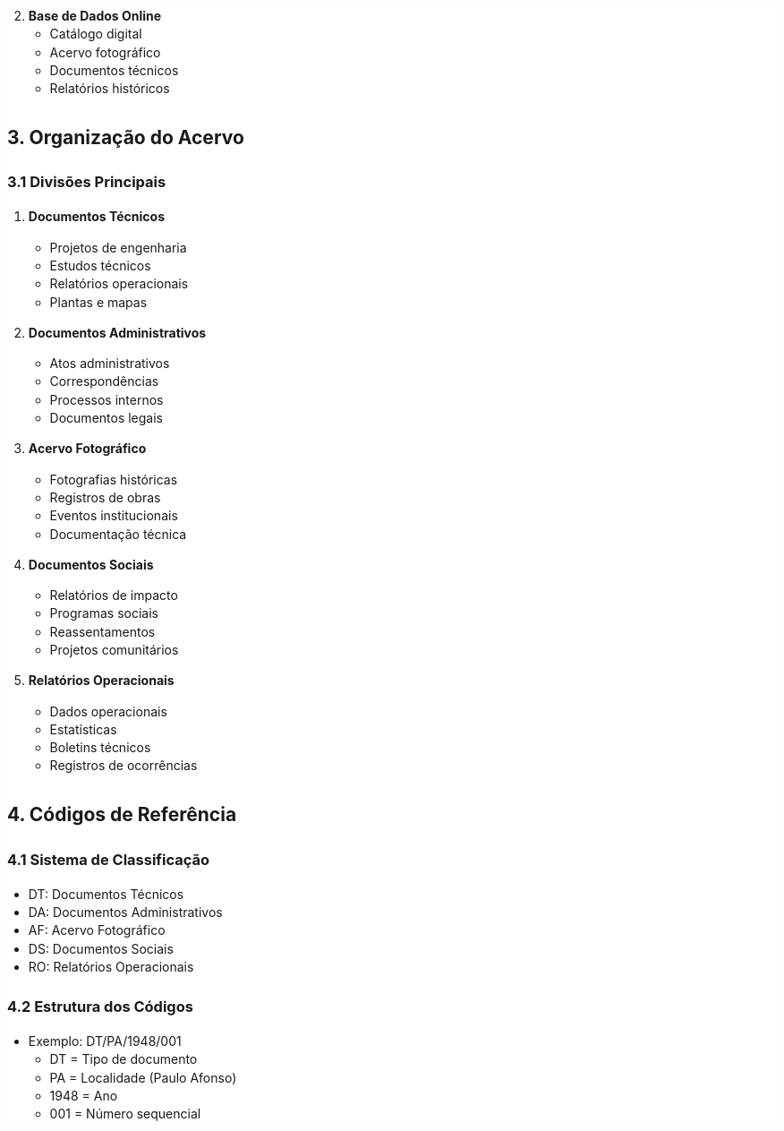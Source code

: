 2. **Base de Dados Online**
   - Catálogo digital
   - Acervo fotográfico
   - Documentos técnicos
   - Relatórios históricos

## 3. Organização do Acervo

### 3.1 Divisões Principais
1. **Documentos Técnicos**
   - Projetos de engenharia
   - Estudos técnicos
   - Relatórios operacionais
   - Plantas e mapas

2. **Documentos Administrativos**
   - Atos administrativos
   - Correspondências
   - Processos internos
   - Documentos legais

3. **Acervo Fotográfico**
   - Fotografias históricas
   - Registros de obras
   - Eventos institucionais
   - Documentação técnica

4. **Documentos Sociais**
   - Relatórios de impacto
   - Programas sociais
   - Reassentamentos
   - Projetos comunitários

5. **Relatórios Operacionais**
   - Dados operacionais
   - Estatísticas
   - Boletins técnicos
   - Registros de ocorrências

## 4. Códigos de Referência

### 4.1 Sistema de Classificação
- DT: Documentos Técnicos
- DA: Documentos Administrativos
- AF: Acervo Fotográfico
- DS: Documentos Sociais
- RO: Relatórios Operacionais

### 4.2 Estrutura dos Códigos
- Exemplo: DT/PA/1948/001
  * DT = Tipo de documento
  * PA = Localidade (Paulo Afonso)
  * 1948 = Ano
  * 001 = Número sequencial
